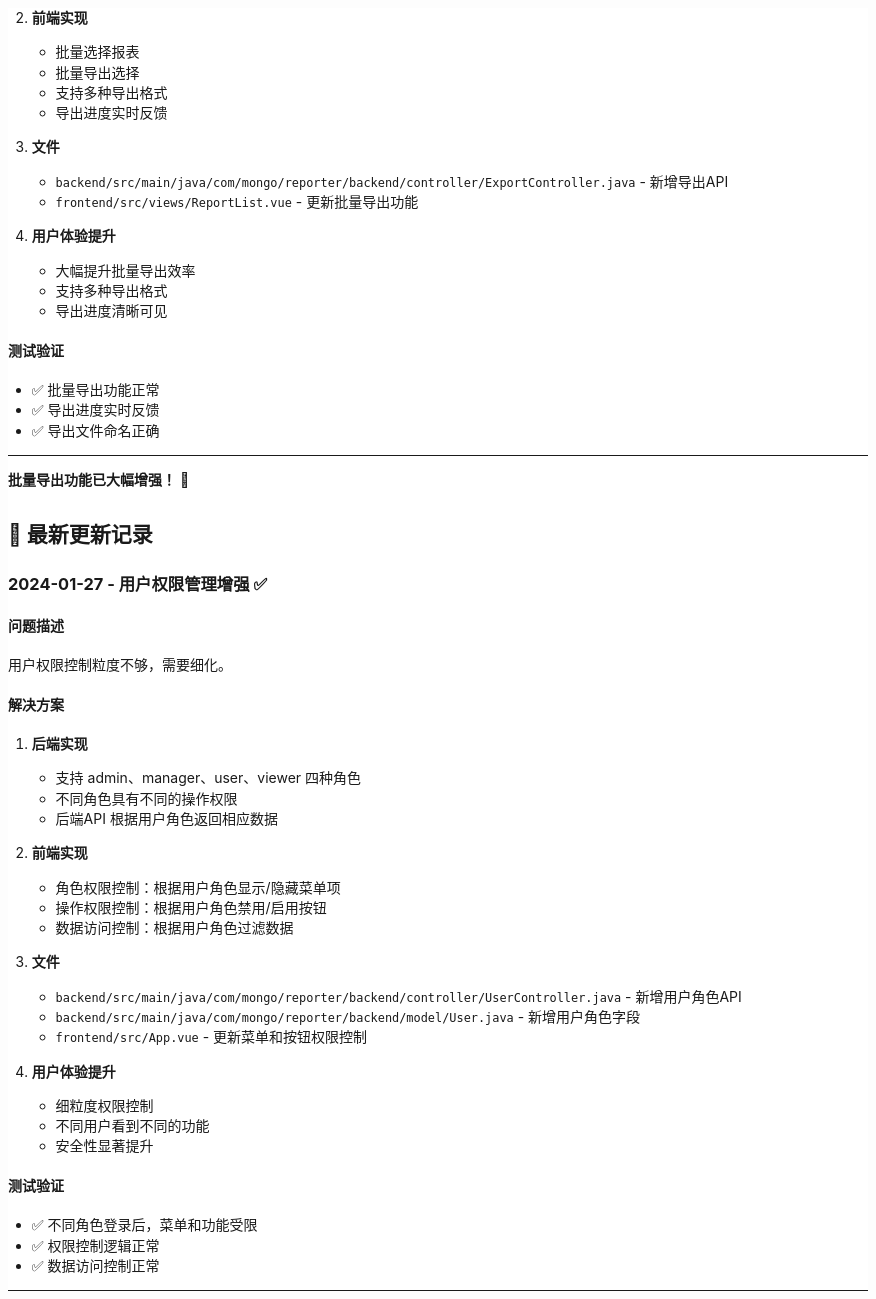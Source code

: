 2. **前端实现**
   - 批量选择报表
   - 批量导出选择
   - 支持多种导出格式
   - 导出进度实时反馈

3. **文件**
   - `backend/src/main/java/com/mongo/reporter/backend/controller/ExportController.java` - 新增导出API
   - `frontend/src/views/ReportList.vue` - 更新批量导出功能

4. **用户体验提升**
   - 大幅提升批量导出效率
   - 支持多种导出格式
   - 导出进度清晰可见

#### 测试验证
- ✅ 批量导出功能正常
- ✅ 导出进度实时反馈
- ✅ 导出文件命名正确

---

**批量导出功能已大幅增强！** 🚀 

## 📝 最新更新记录

### 2024-01-27 - 用户权限管理增强 ✅

#### 问题描述
用户权限控制粒度不够，需要细化。

#### 解决方案
1. **后端实现**
   - 支持 admin、manager、user、viewer 四种角色
   - 不同角色具有不同的操作权限
   - 后端API 根据用户角色返回相应数据

2. **前端实现**
   - 角色权限控制：根据用户角色显示/隐藏菜单项
   - 操作权限控制：根据用户角色禁用/启用按钮
   - 数据访问控制：根据用户角色过滤数据

3. **文件**
   - `backend/src/main/java/com/mongo/reporter/backend/controller/UserController.java` - 新增用户角色API
   - `backend/src/main/java/com/mongo/reporter/backend/model/User.java` - 新增用户角色字段
   - `frontend/src/App.vue` - 更新菜单和按钮权限控制

4. **用户体验提升**
   - 细粒度权限控制
   - 不同用户看到不同的功能
   - 安全性显著提升

#### 测试验证
- ✅ 不同角色登录后，菜单和功能受限
- ✅ 权限控制逻辑正常
- ✅ 数据访问控制正常

---